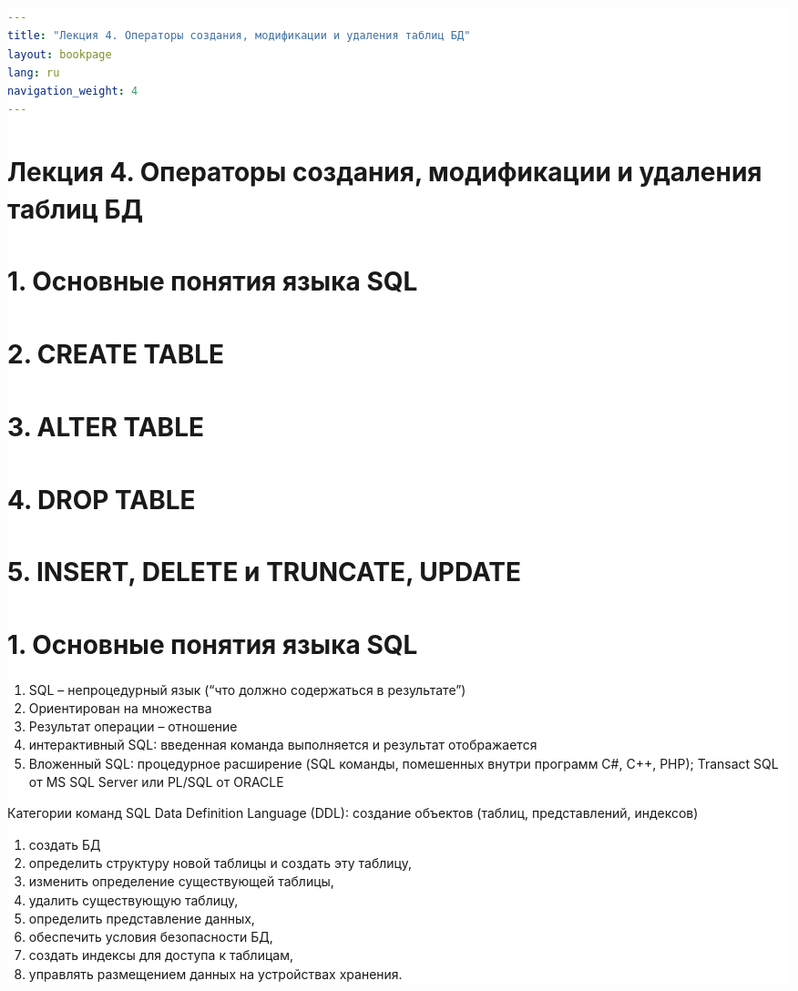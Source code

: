 ```yaml
---
title: "Лекция 4. Операторы создания, модификации и удаления таблиц БД"
layout: bookpage
lang: ru
navigation_weight: 4
---
```


# Лекция 4. Операторы создания, модификации и удаления таблиц БД


# 1. Основные понятия языка SQL

# 2. CREATE TABLE

# 3. ALTER TABLE

# 4. DROP TABLE

# 5. INSERT, DELETE и TRUNCATE, UPDATE



# 1. Основные понятия языка SQL

1. SQL – непроцедурный язык (“что должно содержаться в результате”)
2. Ориентирован на множества
3. Результат операции – отношение
4. интерактивный SQL: введенная команда выполняется и результат отображается
5. Вложенный SQL: процедурное расширение (SQL команды, помешенных внутри программ C#, С++, РНР); Transact SQL от MS SQL Server или PL/SQL от ORACLE 

Категории команд SQL
Data Definition Language (DDL): создание объектов (таблиц, представлений, индексов)

1. создать БД 
2. определить структуру новой таблицы и создать эту таблицу,
3. изменить определение существующей таблицы,
4. удалить существующую таблицу,
5. определить представление данных, 
6. обеспечить условия безопасности БД,
7. создать индексы для доступа к таблицам,
8. управлять размещением данных на устройствах хранения.
